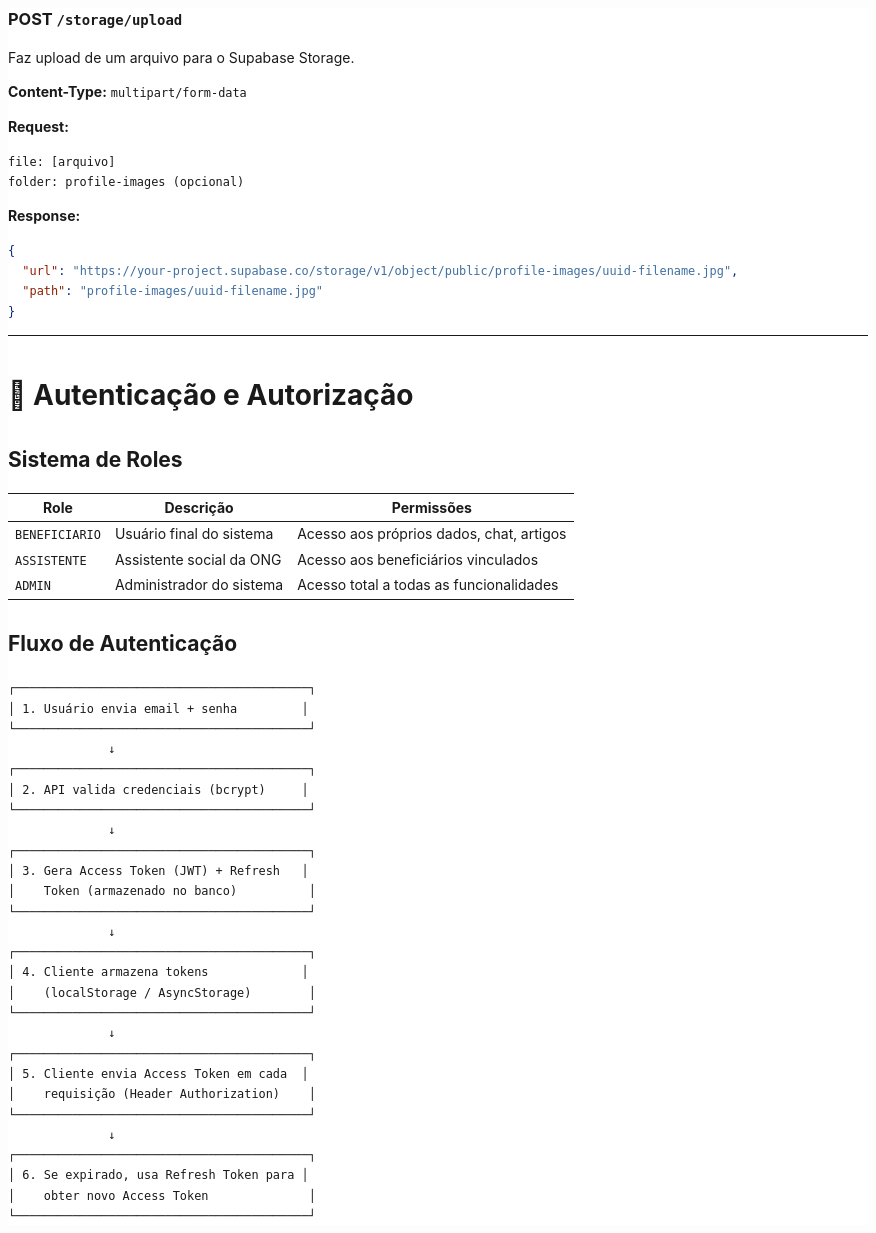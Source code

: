 ### POST `/storage/upload`
Faz upload de um arquivo para o Supabase Storage.

**Content-Type:** `multipart/form-data`

**Request:**
```
file: [arquivo]
folder: profile-images (opcional)
```

**Response:**
```json
{
  "url": "https://your-project.supabase.co/storage/v1/object/public/profile-images/uuid-filename.jpg",
  "path": "profile-images/uuid-filename.jpg"
}
```

---

# 🔐 Autenticação e Autorização

## Sistema de Roles

| Role | Descrição | Permissões |
|------|-----------|------------|
| `BENEFICIARIO` | Usuário final do sistema | Acesso aos próprios dados, chat, artigos |
| `ASSISTENTE` | Assistente social da ONG | Acesso aos beneficiários vinculados |
| `ADMIN` | Administrador do sistema | Acesso total a todas as funcionalidades |

## Fluxo de Autenticação

```
┌─────────────────────────────────────────┐
│ 1. Usuário envia email + senha         │
└─────────────────────────────────────────┘
              ↓
┌─────────────────────────────────────────┐
│ 2. API valida credenciais (bcrypt)     │
└─────────────────────────────────────────┘
              ↓
┌─────────────────────────────────────────┐
│ 3. Gera Access Token (JWT) + Refresh   │
│    Token (armazenado no banco)          │
└─────────────────────────────────────────┘
              ↓
┌─────────────────────────────────────────┐
│ 4. Cliente armazena tokens             │
│    (localStorage / AsyncStorage)        │
└─────────────────────────────────────────┘
              ↓
┌─────────────────────────────────────────┐
│ 5. Cliente envia Access Token em cada  │
│    requisição (Header Authorization)    │
└─────────────────────────────────────────┘
              ↓
┌─────────────────────────────────────────┐
│ 6. Se expirado, usa Refresh Token para │
│    obter novo Access Token              │
└─────────────────────────────────────────┘
```